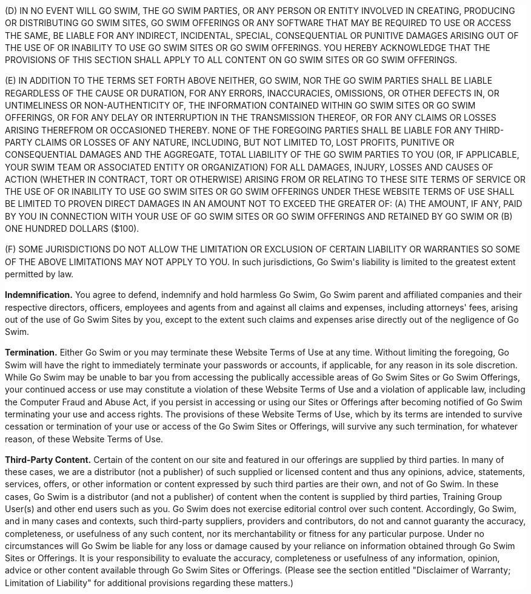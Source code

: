 (D) IN NO EVENT WILL GO SWIM, THE GO SWIM PARTIES, OR ANY PERSON OR ENTITY INVOLVED IN CREATING, PRODUCING OR DISTRIBUTING GO SWIM SITES, GO SWIM OFFERINGS OR ANY SOFTWARE THAT MAY BE REQUIRED TO USE OR ACCESS THE SAME, BE LIABLE FOR ANY INDIRECT, INCIDENTAL, SPECIAL, CONSEQUENTIAL OR PUNITIVE DAMAGES ARISING OUT OF THE USE OF OR INABILITY TO USE GO SWIM SITES OR GO SWIM OFFERINGS. YOU HEREBY ACKNOWLEDGE THAT THE PROVISIONS OF THIS SECTION SHALL APPLY TO ALL CONTENT ON GO SWIM SITES OR GO SWIM OFFERINGS.

(E) IN ADDITION TO THE TERMS SET FORTH ABOVE NEITHER, GO SWIM, NOR THE GO SWIM PARTIES SHALL BE LIABLE REGARDLESS OF THE CAUSE OR DURATION, FOR ANY ERRORS, INACCURACIES, OMISSIONS, OR OTHER DEFECTS IN, OR UNTIMELINESS OR NON-AUTHENTICITY OF, THE INFORMATION CONTAINED WITHIN GO SWIM SITES OR GO SWIM OFFERINGS, OR FOR ANY DELAY OR INTERRUPTION IN THE TRANSMISSION THEREOF, OR FOR ANY CLAIMS OR LOSSES ARISING THEREFROM OR OCCASIONED THEREBY. NONE OF THE FOREGOING PARTIES SHALL BE LIABLE FOR ANY THIRD-PARTY CLAIMS OR LOSSES OF ANY NATURE, INCLUDING, BUT NOT LIMITED TO, LOST PROFITS, PUNITIVE OR CONSEQUENTIAL DAMAGES AND THE AGGREGATE, TOTAL LIABILITY OF THE GO SWIM PARTIES TO YOU (OR, IF APPLICABLE, YOUR SWIM TEAM OR ASSOCIATED ENTITY OR ORGANIZATION) FOR ALL DAMAGES, INJURY, LOSSES AND CAUSES OF ACTION (WHETHER IN CONTRACT, TORT OR OTHERWISE) ARISING FROM OR RELATING TO THESE SITE TERMS OF SERVICE OR THE USE OF OR INABILITY TO USE GO SWIM SITES OR GO SWIM OFFERINGS UNDER THESE WEBSITE TERMS OF USE SHALL BE LIMITED TO PROVEN DIRECT DAMAGES IN AN AMOUNT NOT TO EXCEED THE GREATER OF: (A) THE AMOUNT, IF ANY, PAID BY YOU IN CONNECTION WITH YOUR USE OF GO SWIM SITES OR GO SWIM OFFERINGS AND RETAINED BY GO SWIM OR (B) ONE HUNDRED DOLLARS ($100).

(F) SOME JURISDICTIONS DO NOT ALLOW THE LIMITATION OR EXCLUSION OF CERTAIN LIABILITY OR WARRANTIES SO SOME OF THE ABOVE LIMITATIONS MAY NOT APPLY TO YOU. In such jurisdictions, Go Swim's liability is limited to the greatest extent permitted by law.

**Indemnification.**  You agree to defend, indemnify and hold harmless Go Swim, Go Swim parent and affiliated companies and their respective directors, officers, employees and agents from and against all claims and expenses, including attorneys' fees, arising out of the use of Go Swim Sites by you, except to the extent such claims and expenses arise directly out of the negligence of Go Swim.

**Termination.**  Either Go Swim or you may terminate these Website Terms of Use at any time.  Without limiting the foregoing, Go Swim will have the right to immediately terminate your passwords or accounts, if applicable, for any reason in its sole discretion.  While Go Swim may be unable to bar you from accessing the publically accessible areas of Go Swim Sites or Go Swim Offerings, your continued access or use may constitute a violation of these Website Terms of Use and a violation of applicable law, including the Computer Fraud and Abuse Act, if you persist in accessing or using our Sites or Offerings after becoming notified of Go Swim terminating your use and access rights.  The provisions of these Website Terms of Use, which by its terms are intended to survive cessation or termination of your use or access of the Go Swim Sites or Offerings, will survive any such termination, for whatever reason, of these Website Terms of Use.

**Third-Party Content.**  Certain of the content on our site and featured in our offerings are supplied by third parties.  In many of these cases, we are a distributor (not a publisher) of such supplied or licensed content and thus any opinions, advice, statements, services, offers, or other information or content expressed by such third parties are their own, and not of Go Swim.  In these cases, Go Swim is a distributor (and not a publisher) of content when the content is supplied by third parties, Training Group User(s) and other end users such as you.  Go Swim does not exercise editorial control over such content.  Accordingly, Go Swim, and in many cases and contexts, such third-party suppliers, providers and contributors, do not and cannot guaranty the accuracy, completeness, or usefulness of any such content, nor its merchantability or fitness for any particular purpose.  Under no circumstances will Go Swim be liable for any loss or damage caused by your reliance on information obtained through Go Swim Sites or Offerings. It is your responsibility to evaluate the accuracy, completeness or usefulness of any information, opinion, advice or other content available through Go Swim Sites or Offerings.  (Please see the section entitled "Disclaimer of Warranty; Limitation of Liability" for additional provisions regarding these matters.)
